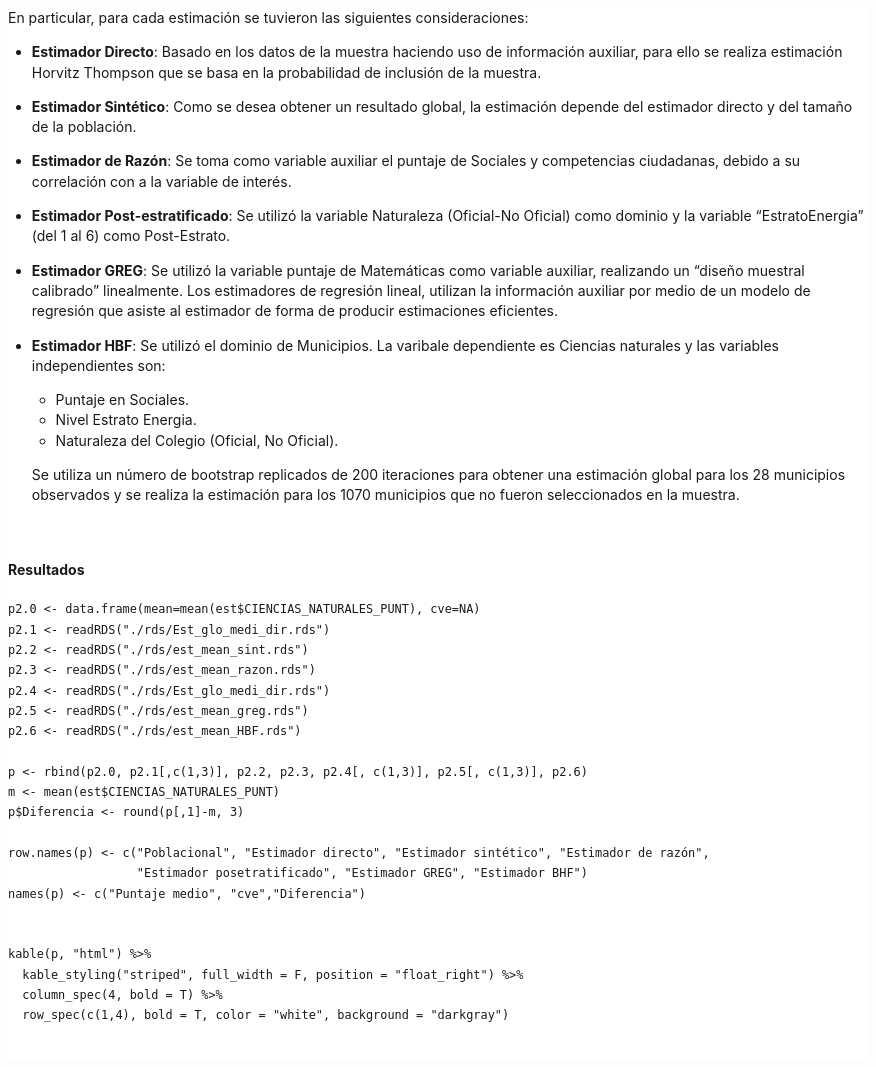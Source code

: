 En particular, para cada estimación se tuvieron las siguientes consideraciones:

* __Estimador Directo__: Basado en los datos de la muestra haciendo uso de información auxiliar, para ello se realiza estimación Horvitz Thompson que se basa en la probabilidad de inclusión de la muestra.
* __Estimador Sintético__: Como se desea obtener un resultado global, la estimación depende del estimador directo y del tamaño de la población.
* __Estimador de Razón__: Se toma como variable auxiliar el puntaje de Sociales y competencias ciudadanas, debido a su correlación con a la variable de interés.
* __Estimador Post-estratificado__: Se utilizó la variable Naturaleza (Oficial-No Oficial) como dominio y la variable “EstratoEnergia” (del 1 al 6) como Post-Estrato.
* __Estimador GREG__: Se utilizó la variable puntaje de Matemáticas como variable auxiliar, realizando un “diseño muestral calibrado” linealmente. Los estimadores de regresión lineal, utilizan la información auxiliar por medio de un modelo de regresión que asiste al estimador de forma de producir estimaciones eficientes.
* __Estimador HBF__: Se utilizó el dominio de Municipios. La varibale dependiente es Ciencias naturales y las variables independientes son:
    + Puntaje en Sociales.
    + Nivel Estrato Energia.
    + Naturaleza del Colegio (Oficial, No Oficial).
    
    Se utiliza un número de bootstrap replicados de 200 iteraciones para obtener una estimación global para los 28 municipios observados y se realiza la estimación para los 1070 municipios que no fueron seleccionados en la muestra.

<br/>

#### __Resultados__

```{r res2, echo=FALSE}
p2.0 <- data.frame(mean=mean(est$CIENCIAS_NATURALES_PUNT), cve=NA)
p2.1 <- readRDS("./rds/Est_glo_medi_dir.rds")
p2.2 <- readRDS("./rds/est_mean_sint.rds")
p2.3 <- readRDS("./rds/est_mean_razon.rds")
p2.4 <- readRDS("./rds/Est_glo_medi_dir.rds")
p2.5 <- readRDS("./rds/est_mean_greg.rds")
p2.6 <- readRDS("./rds/est_mean_HBF.rds")

p <- rbind(p2.0, p2.1[,c(1,3)], p2.2, p2.3, p2.4[, c(1,3)], p2.5[, c(1,3)], p2.6)
m <- mean(est$CIENCIAS_NATURALES_PUNT)
p$Diferencia <- round(p[,1]-m, 3)

row.names(p) <- c("Poblacional", "Estimador directo", "Estimador sintético", "Estimador de razón", 
                  "Estimador posetratificado", "Estimador GREG", "Estimador BHF")
names(p) <- c("Puntaje medio", "cve","Diferencia")


kable(p, "html") %>%
  kable_styling("striped", full_width = F, position = "float_right") %>%
  column_spec(4, bold = T) %>%
  row_spec(c(1,4), bold = T, color = "white", background = "darkgray")
```

<br/>
